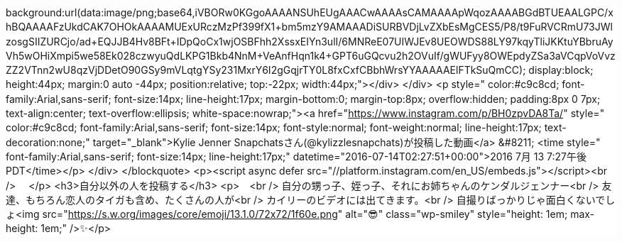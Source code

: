 background:url(data:image/png;base64,iVBORw0KGgoAAAANSUhEUgAAACwAAAAsCAMAAAApWqozAAAABGdBTUEAALGPC/xhBQAAAAFzUkdCAK7OHOkAAAAMUExURczMzPf399fX1+bm5mzY9AMAAADiSURBVDjLvZXbEsMgCES5/P8/t9FuRVCRmU73JWlzosgSIIZURCjo/ad+EQJJB4Hv8BFt+IDpQoCx1wjOSBFhh2XssxEIYn3ulI/6MNReE07UIWJEv8UEOWDS88LY97kqyTliJKKtuYBbruAyVh5wOHiXmpi5we58Ek028czwyuQdLKPG1Bkb4NnM+VeAnfHqn1k4+GPT6uGQcvu2h2OVuIf/gWUFyy8OWEpdyZSa3aVCqpVoVvzZZ2VTnn2wU8qzVjDDetO90GSy9mVLqtgYSy231MxrY6I2gGqjrTY0L8fxCxfCBbhWrsYYAAAAAElFTkSuQmCC);
display:block; height:44px; margin:0 auto -44px; position:relative;
top:-22px; width:44px;"\>\</div\> \</div\> \<p style=" color:\#c9c8cd;
font-family:Arial,sans-serif; font-size:14px; line-height:17px;
margin-bottom:0; margin-top:8px; overflow:hidden; padding:8px 0 7px;
text-align:center; text-overflow:ellipsis; white-space:nowrap;"\>\<a
href="https://www.instagram.com/p/BH0zpvDA8Ta/" style=" color:\#c9c8cd;
font-family:Arial,sans-serif; font-size:14px; font-style:normal;
font-weight:normal; line-height:17px; text-decoration:none;"
target="\_blank"\>Kylie Jenner
Snapchatsさん(@kylizzlesnapchats)が投稿した動画\</a\> &\#8211; \<time
style=" font-family:Arial,sans-serif; font-size:14px; line-height:17px;"
datetime="2016-07-14T02:27:51+00:00"\>2016 7月 13 7:27午後
PDT\</time\>\</p\> \</div\> \</blockquote\> \<p\>\<script async defer
src="//platform.instagram.com/en\_US/embeds.js"\>\</script\>\<br /\>
　\</p\> \<h3\>自分以外の人を投稿する\</h3\> \<p\>　\<br /\>
自分の甥っ子、姪っ子、それにお姉ちゃんのケンダルジェンナー\<br /\>
友達、もちろん恋人のタイガも含め、たくさんの人が\<br /\>
カイリーのビデオには出てきます。\<br /\>
自撮りばっかりじゃ面白くないでしょ\<img
src="https://s.w.org/images/core/emoji/13.1.0/72x72/1f60e.png" alt="😎"
class="wp-smiley" style="height: 1em; max-height: 1em;" /\>✨\</p\>
